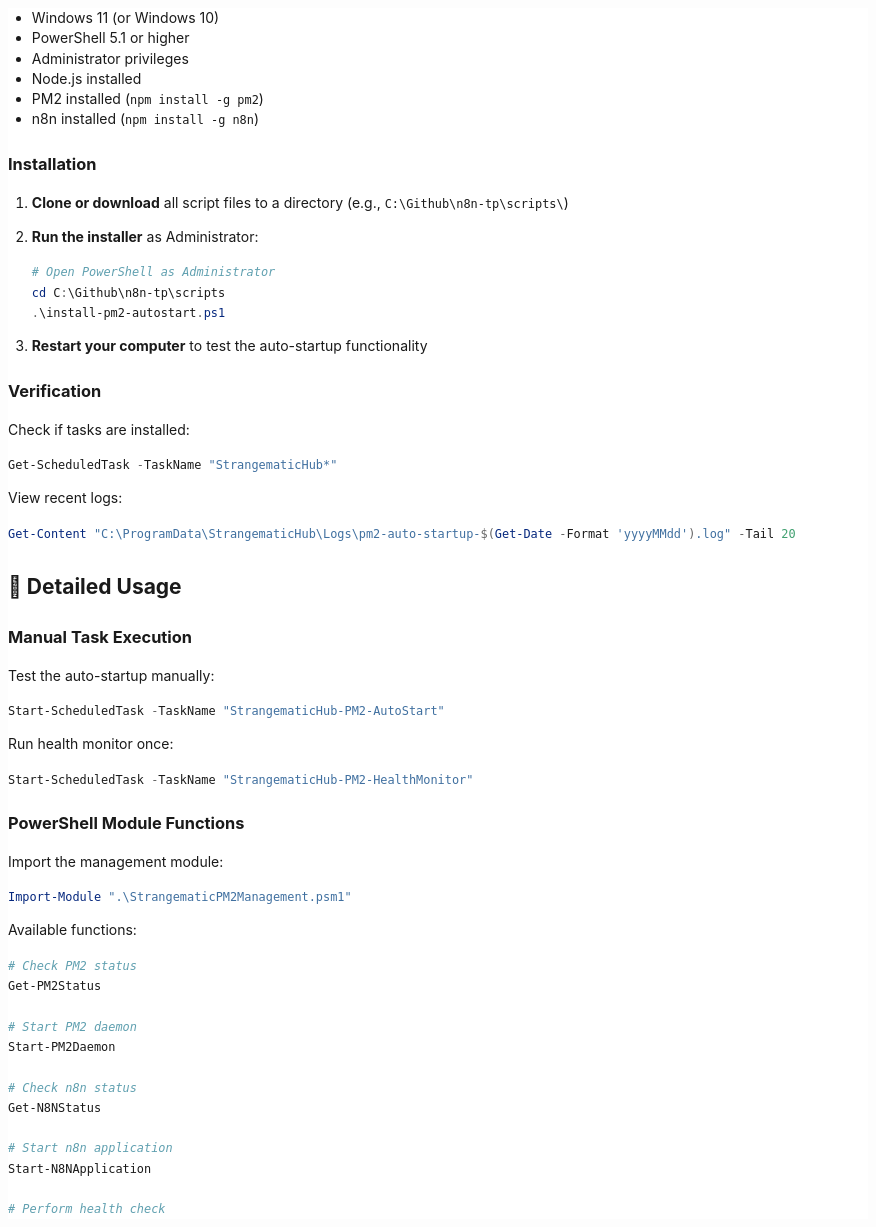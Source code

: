 - Windows 11 (or Windows 10)
- PowerShell 5.1 or higher
- Administrator privileges
- Node.js installed
- PM2 installed (`npm install -g pm2`)
- n8n installed (`npm install -g n8n`)

### Installation

1. **Clone or download** all script files to a directory (e.g., `C:\Github\n8n-tp\scripts\`)

2. **Run the installer** as Administrator:
   ```powershell
   # Open PowerShell as Administrator
   cd C:\Github\n8n-tp\scripts
   .\install-pm2-autostart.ps1
   ```

3. **Restart your computer** to test the auto-startup functionality

### Verification

Check if tasks are installed:
```powershell
Get-ScheduledTask -TaskName "StrangematicHub*"
```

View recent logs:
```powershell
Get-Content "C:\ProgramData\StrangematicHub\Logs\pm2-auto-startup-$(Get-Date -Format 'yyyyMMdd').log" -Tail 20
```

## 📖 Detailed Usage

### Manual Task Execution

Test the auto-startup manually:
```powershell
Start-ScheduledTask -TaskName "StrangematicHub-PM2-AutoStart"
```

Run health monitor once:
```powershell
Start-ScheduledTask -TaskName "StrangematicHub-PM2-HealthMonitor"
```

### PowerShell Module Functions

Import the management module:
```powershell
Import-Module ".\StrangematicPM2Management.psm1"
```

Available functions:
```powershell
# Check PM2 status
Get-PM2Status

# Start PM2 daemon
Start-PM2Daemon

# Check n8n status
Get-N8NStatus

# Start n8n application
Start-N8NApplication

# Perform health check
```